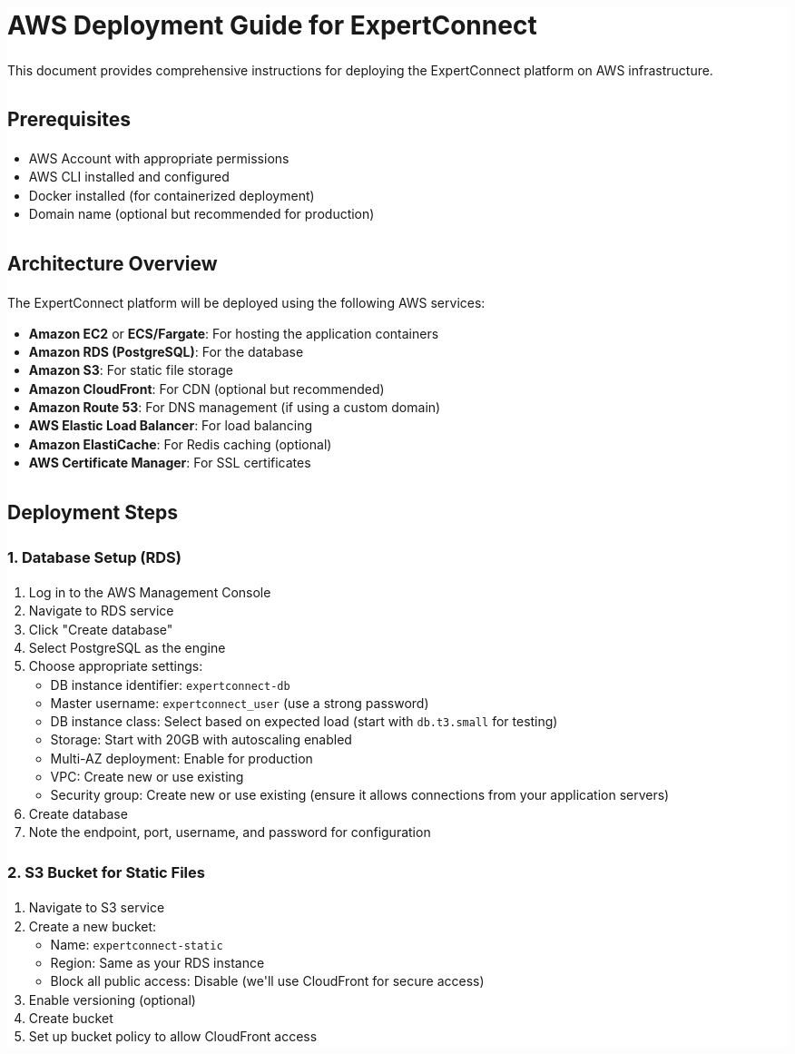 # AWS Deployment Guide for ExpertConnect

This document provides comprehensive instructions for deploying the ExpertConnect platform on AWS infrastructure.

## Prerequisites

- AWS Account with appropriate permissions
- AWS CLI installed and configured
- Docker installed (for containerized deployment)
- Domain name (optional but recommended for production)

## Architecture Overview

The ExpertConnect platform will be deployed using the following AWS services:

- **Amazon EC2** or **ECS/Fargate**: For hosting the application containers
- **Amazon RDS (PostgreSQL)**: For the database
- **Amazon S3**: For static file storage
- **Amazon CloudFront**: For CDN (optional but recommended)
- **Amazon Route 53**: For DNS management (if using a custom domain)
- **AWS Elastic Load Balancer**: For load balancing
- **Amazon ElastiCache**: For Redis caching (optional)
- **AWS Certificate Manager**: For SSL certificates

## Deployment Steps

### 1. Database Setup (RDS)

1. Log in to the AWS Management Console
2. Navigate to RDS service
3. Click "Create database"
4. Select PostgreSQL as the engine
5. Choose appropriate settings:
   - DB instance identifier: `expertconnect-db`
   - Master username: `expertconnect_user` (use a strong password)
   - DB instance class: Select based on expected load (start with `db.t3.small` for testing)
   - Storage: Start with 20GB with autoscaling enabled
   - Multi-AZ deployment: Enable for production
   - VPC: Create new or use existing
   - Security group: Create new or use existing (ensure it allows connections from your application servers)
6. Create database
7. Note the endpoint, port, username, and password for configuration

### 2. S3 Bucket for Static Files

1. Navigate to S3 service
2. Create a new bucket:
   - Name: `expertconnect-static`
   - Region: Same as your RDS instance
   - Block all public access: Disable (we'll use CloudFront for secure access)
3. Enable versioning (optional)
4. Create bucket
5. Set up bucket policy to allow CloudFront access
